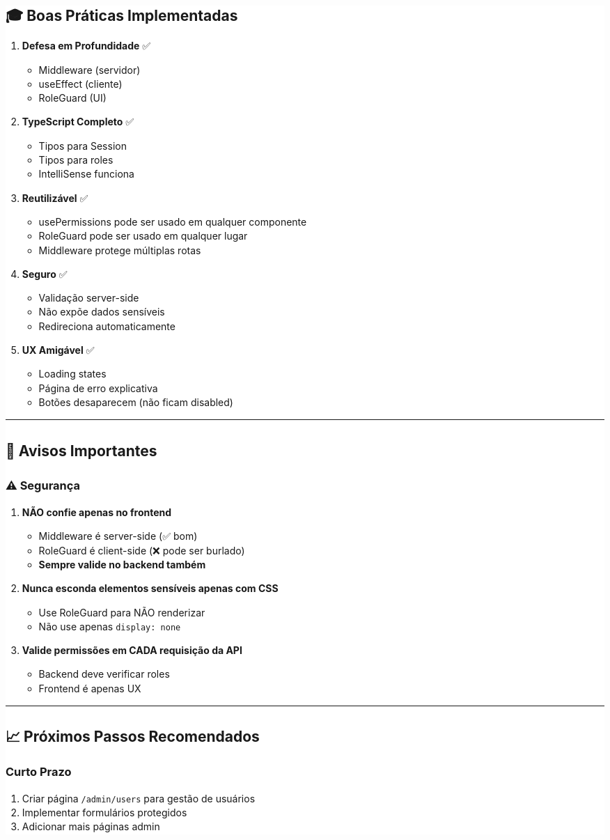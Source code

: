 
## 🎓 Boas Práticas Implementadas

1. **Defesa em Profundidade** ✅
   - Middleware (servidor)
   - useEffect (cliente)
   - RoleGuard (UI)

2. **TypeScript Completo** ✅
   - Tipos para Session
   - Tipos para roles
   - IntelliSense funciona

3. **Reutilizável** ✅
   - usePermissions pode ser usado em qualquer componente
   - RoleGuard pode ser usado em qualquer lugar
   - Middleware protege múltiplas rotas

4. **Seguro** ✅
   - Validação server-side
   - Não expõe dados sensíveis
   - Redireciona automaticamente

5. **UX Amigável** ✅
   - Loading states
   - Página de erro explicativa
   - Botões desaparecem (não ficam disabled)

---

## 🚨 Avisos Importantes

### ⚠️ Segurança

1. **NÃO confie apenas no frontend**
   - Middleware é server-side (✅ bom)
   - RoleGuard é client-side (❌ pode ser burlado)
   - **Sempre valide no backend também**

2. **Nunca esconda elementos sensíveis apenas com CSS**
   - Use RoleGuard para NÃO renderizar
   - Não use apenas `display: none`

3. **Valide permissões em CADA requisição da API**
   - Backend deve verificar roles
   - Frontend é apenas UX

---

## 📈 Próximos Passos Recomendados

### Curto Prazo
1. Criar página `/admin/users` para gestão de usuários
2. Implementar formulários protegidos
3. Adicionar mais páginas admin
